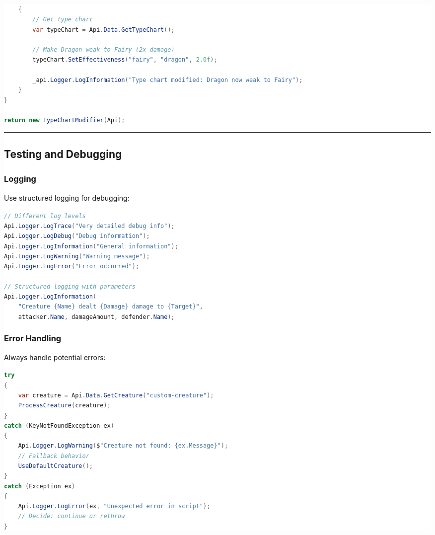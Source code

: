 ```csharp
    {
        // Get type chart
        var typeChart = Api.Data.GetTypeChart();

        // Make Dragon weak to Fairy (2x damage)
        typeChart.SetEffectiveness("fairy", "dragon", 2.0f);

        _api.Logger.LogInformation("Type chart modified: Dragon now weak to Fairy");
    }
}

return new TypeChartModifier(Api);
```

---

## Testing and Debugging

### Logging

Use structured logging for debugging:

```csharp
// Different log levels
Api.Logger.LogTrace("Very detailed debug info");
Api.Logger.LogDebug("Debug information");
Api.Logger.LogInformation("General information");
Api.Logger.LogWarning("Warning message");
Api.Logger.LogError("Error occurred");

// Structured logging with parameters
Api.Logger.LogInformation(
    "Creature {Name} dealt {Damage} damage to {Target}",
    attacker.Name, damageAmount, defender.Name);
```

### Error Handling

Always handle potential errors:

```csharp
try
{
    var creature = Api.Data.GetCreature("custom-creature");
    ProcessCreature(creature);
}
catch (KeyNotFoundException ex)
{
    Api.Logger.LogWarning($"Creature not found: {ex.Message}");
    // Fallback behavior
    UseDefaultCreature();
}
catch (Exception ex)
{
    Api.Logger.LogError(ex, "Unexpected error in script");
    // Decide: continue or rethrow
}
```
